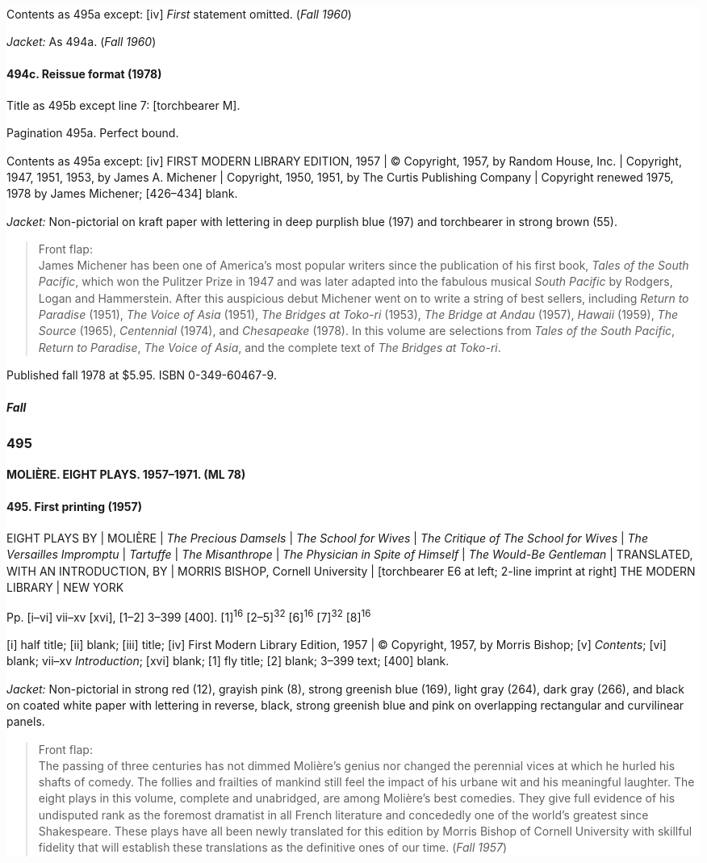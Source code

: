 Contents as 495a except: [iv] *First* statement omitted. (*Fall 1960*) 

*Jacket:* As 494a. (*Fall 1960*) 

#### 494c. Reissue format (1978) 

Title as 495b except line 7: [torchbearer M]. 

Pagination 495a. Perfect bound. 

Contents as 495a except: [iv] FIRST MODERN LIBRARY EDITION, 1957 | © Copyright, 1957, by Random House, Inc. | Copyright, 1947, 1951, 1953, by James A. Michener | Copyright, 1950, 1951, by The Curtis Publishing Company | Copyright renewed 1975, 1978 by James Michener; [426–434] blank. 

*Jacket:* Non-pictorial on kraft paper with lettering in deep purplish blue (197) and torchbearer in strong brown (55). 

> Front flap:<br> James Michener has been one of America’s most popular writers since the publication of his first book, *Tales of the South Pacific*, which won the Pulitzer Prize in 1947 and was later adapted into the fabulous musical *South Pacific* by Rodgers, Logan and Hammerstein. After this auspicious debut Michener went on to write a string of best sellers, including *Return to Paradise* (1951), *The Voice of Asia* (1951), *The Bridges at Toko-ri* (1953), *The Bridge at Andau* (1957), *Hawaii* (1959), *The Source* (1965), *Centennial* (1974), and *Chesapeake* (1978). 
> In this volume are selections from *Tales of the South Pacific*, *Return to Paradise*, *The Voice of Asia*, and the complete text of *The Bridges at Toko-ri*. 

Published fall 1978 at \$5.95. ISBN 0-349-60467-9. 

#### ***Fall*** 

### 495 

**MOLIÈRE. EIGHT PLAYS. 1957–1971. (ML 78)** 

#### 495. First printing (1957) 

EIGHT PLAYS BY | MOLIÈRE | *The Precious Damsels* | *The School for Wives* | *The Critique of The School for Wives* | *The Versailles Impromptu* | *Tartuffe* | *The Misanthrope* | *The Physician in Spite of Himself* | *The Would-Be Gentleman* | TRANSLATED, WITH AN INTRODUCTION, BY | MORRIS BISHOP, Cornell University | [torchbearer E6 at left; 2-line imprint at right] THE MODERN LIBRARY | NEW YORK 

Pp. [i–vi] vii–xv [xvi], [1–2] 3–399 [400]. [1]<sup>16</sup> [2–5]<sup>32</sup> [6]<sup>16</sup> [7]<sup>32</sup> [8]<sup>16</sup> 

[i] half title; [ii] blank; [iii] title; [iv] First Modern Library Edition, 1957 | © Copyright, 1957, by Morris Bishop; [v] *Contents*; [vi] blank; vii–xv *Introduction*; [xvi] blank; [1] fly title; [2] blank; 3–399 text; [400] blank. 

*Jacket:* Non-pictorial in strong red (12), grayish pink (8), strong greenish blue (169), light gray (264), dark gray (266), and black on coated white paper with lettering in reverse, black, strong greenish blue and pink on overlapping rectangular and curvilinear panels. 

> Front flap:<br> The passing of three centuries has not dimmed Molière’s genius nor changed the perennial vices at which he hurled his shafts of comedy. The follies and frailties of mankind still feel the impact of his urbane wit and his meaningful laughter. 
> The eight plays in this volume, complete and unabridged, are among Molière’s best comedies. They give full evidence of his undisputed rank as the foremost dramatist in all French literature and concededly one of the world’s greatest since Shakespeare. 
> These plays have all been newly translated for this edition by Morris Bishop of Cornell University with skillful fidelity that will establish these translations as the definitive ones of our time. (*Fall 1957*) 
